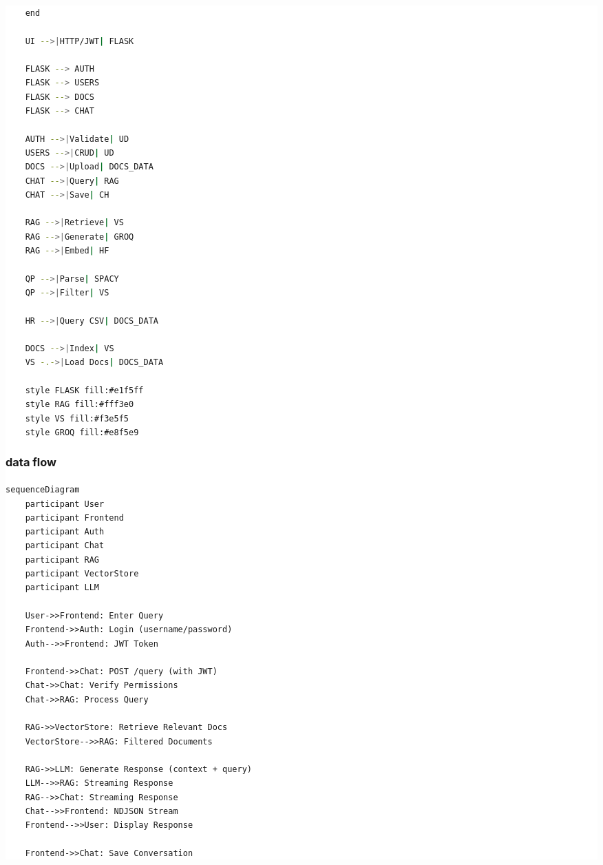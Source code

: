 ```bash
    end

    UI -->|HTTP/JWT| FLASK
    
    FLASK --> AUTH
    FLASK --> USERS
    FLASK --> DOCS
    FLASK --> CHAT

    AUTH -->|Validate| UD
    USERS -->|CRUD| UD
    DOCS -->|Upload| DOCS_DATA
    CHAT -->|Query| RAG
    CHAT -->|Save| CH

    RAG -->|Retrieve| VS
    RAG -->|Generate| GROQ
    RAG -->|Embed| HF
    
    QP -->|Parse| SPACY
    QP -->|Filter| VS
    
    HR -->|Query CSV| DOCS_DATA
    
    DOCS -->|Index| VS
    VS -.->|Load Docs| DOCS_DATA

    style FLASK fill:#e1f5ff
    style RAG fill:#fff3e0
    style VS fill:#f3e5f5
    style GROQ fill:#e8f5e9
```

### data flow

```mermaid
sequenceDiagram
    participant User
    participant Frontend
    participant Auth
    participant Chat
    participant RAG
    participant VectorStore
    participant LLM

    User->>Frontend: Enter Query
    Frontend->>Auth: Login (username/password)
    Auth-->>Frontend: JWT Token
    
    Frontend->>Chat: POST /query (with JWT)
    Chat->>Chat: Verify Permissions
    Chat->>RAG: Process Query
    
    RAG->>VectorStore: Retrieve Relevant Docs
    VectorStore-->>RAG: Filtered Documents
    
    RAG->>LLM: Generate Response (context + query)
    LLM-->>RAG: Streaming Response
    RAG-->>Chat: Streaming Response
    Chat-->>Frontend: NDJSON Stream
    Frontend-->>User: Display Response
    
    Frontend->>Chat: Save Conversation
```